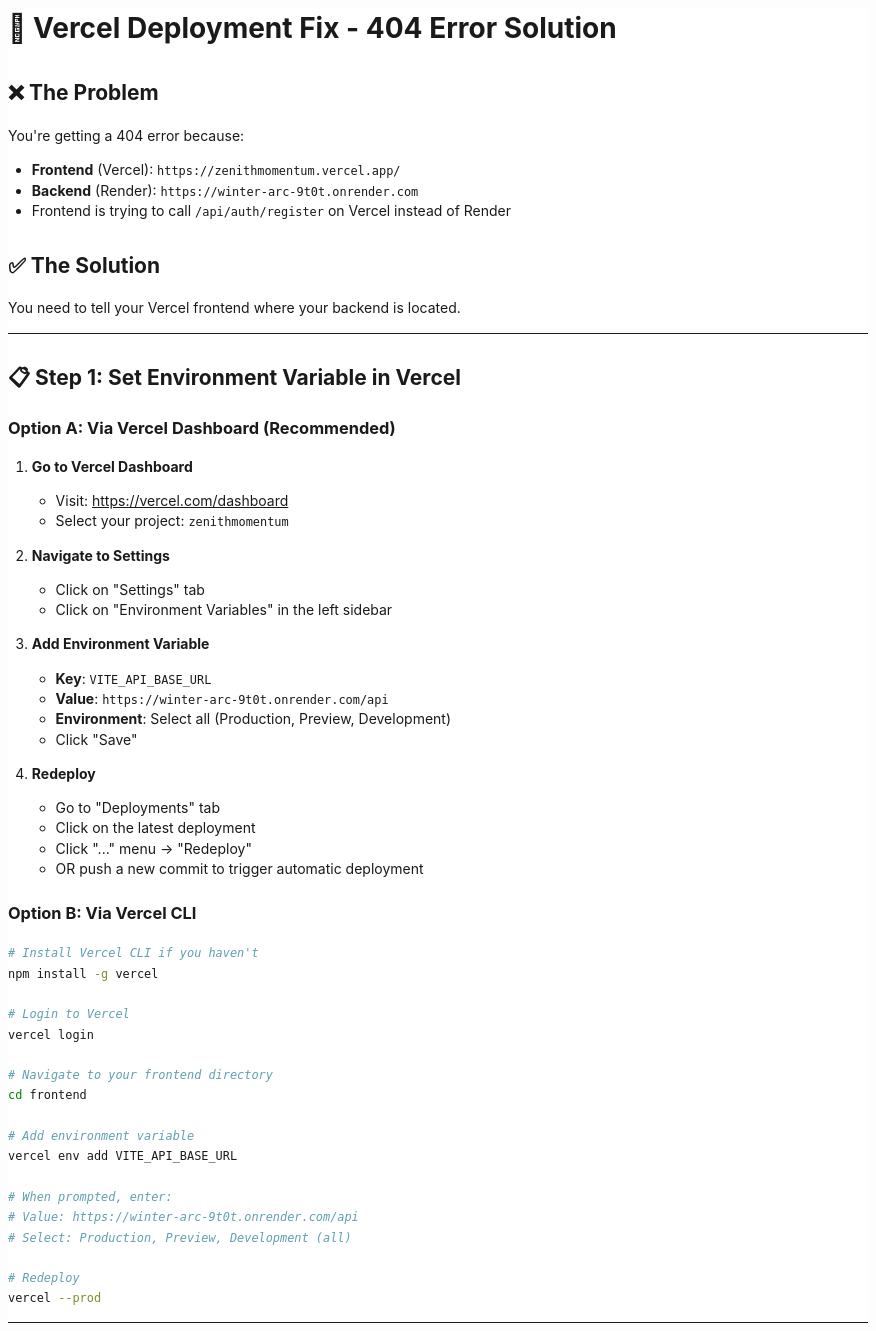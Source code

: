 # 🔧 Vercel Deployment Fix - 404 Error Solution

## ❌ The Problem

You're getting a 404 error because:
- **Frontend** (Vercel): `https://zenithmomentum.vercel.app/`
- **Backend** (Render): `https://winter-arc-9t0t.onrender.com`
- Frontend is trying to call `/api/auth/register` on Vercel instead of Render

## ✅ The Solution

You need to tell your Vercel frontend where your backend is located.

---

## 📋 Step 1: Set Environment Variable in Vercel

### Option A: Via Vercel Dashboard (Recommended)

1. **Go to Vercel Dashboard**
   - Visit: https://vercel.com/dashboard
   - Select your project: `zenithmomentum`

2. **Navigate to Settings**
   - Click on "Settings" tab
   - Click on "Environment Variables" in the left sidebar

3. **Add Environment Variable**
   - **Key**: `VITE_API_BASE_URL`
   - **Value**: `https://winter-arc-9t0t.onrender.com/api`
   - **Environment**: Select all (Production, Preview, Development)
   - Click "Save"

4. **Redeploy**
   - Go to "Deployments" tab
   - Click on the latest deployment
   - Click "..." menu → "Redeploy"
   - OR push a new commit to trigger automatic deployment

### Option B: Via Vercel CLI

```bash
# Install Vercel CLI if you haven't
npm install -g vercel

# Login to Vercel
vercel login

# Navigate to your frontend directory
cd frontend

# Add environment variable
vercel env add VITE_API_BASE_URL

# When prompted, enter:
# Value: https://winter-arc-9t0t.onrender.com/api
# Select: Production, Preview, Development (all)

# Redeploy
vercel --prod
```

---